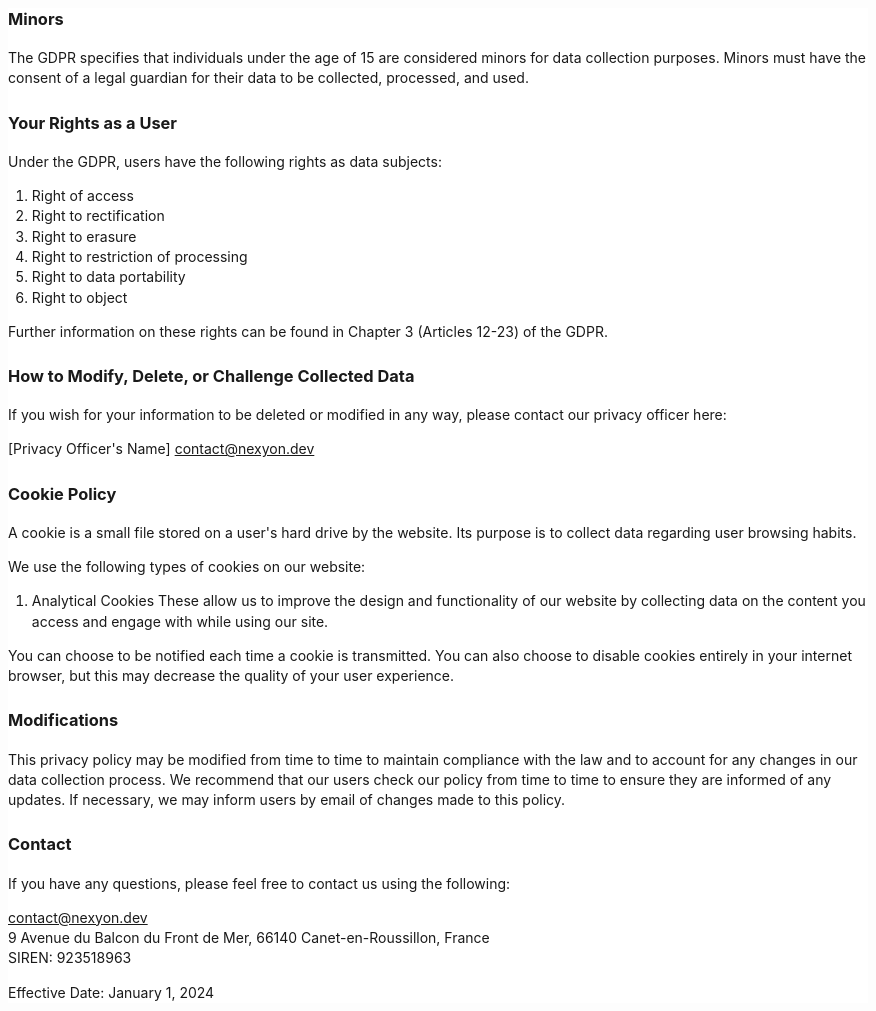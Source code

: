 ### Minors

The GDPR specifies that individuals under the age of 15 are considered minors for data collection purposes. Minors must have the consent of a legal guardian for their data to be collected, processed, and used.

### Your Rights as a User

Under the GDPR, users have the following rights as data subjects:

1. Right of access
2. Right to rectification
3. Right to erasure
4. Right to restriction of processing
5. Right to data portability
6. Right to object

Further information on these rights can be found in Chapter 3 (Articles 12-23) of the GDPR.

### How to Modify, Delete, or Challenge Collected Data

If you wish for your information to be deleted or modified in any way, please contact our privacy officer here:

[Privacy Officer's Name]
contact@nexyon.dev

### Cookie Policy

A cookie is a small file stored on a user's hard drive by the website. Its purpose is to collect data regarding user browsing habits.

We use the following types of cookies on our website:

1. Analytical Cookies
   These allow us to improve the design and functionality of our website by collecting data on the content you access and engage with while using our site.

You can choose to be notified each time a cookie is transmitted. You can also choose to disable cookies entirely in your internet browser, but this may decrease the quality of your user experience.

### Modifications

This privacy policy may be modified from time to time to maintain compliance with the law and to account for any changes in our data collection process. We recommend that our users check our policy from time to time to ensure they are informed of any updates. If necessary, we may inform users by email of changes made to this policy.

### Contact

If you have any questions, please feel free to contact us using the following:

[contact@nexyon.dev](mailto:contact@nexyon.dev)
<br>
9 Avenue du Balcon du Front de Mer, 66140 Canet-en-Roussillon, France
<br>
SIREN: 923518963

Effective Date: January 1, 2024
